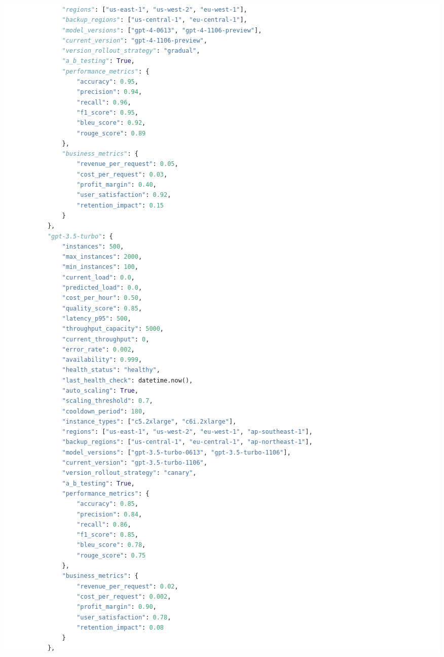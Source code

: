```python
                "regions": ["us-east-1", "us-west-2", "eu-west-1"],
                "backup_regions": ["us-central-1", "eu-central-1"],
                "model_versions": ["gpt-4-0613", "gpt-4-1106-preview"],
                "current_version": "gpt-4-1106-preview",
                "version_rollout_strategy": "gradual",
                "a_b_testing": True,
                "performance_metrics": {
                    "accuracy": 0.95,
                    "precision": 0.94,
                    "recall": 0.96,
                    "f1_score": 0.95,
                    "bleu_score": 0.92,
                    "rouge_score": 0.89
                },
                "business_metrics": {
                    "revenue_per_request": 0.05,
                    "cost_per_request": 0.03,
                    "profit_margin": 0.40,
                    "user_satisfaction": 0.92,
                    "retention_impact": 0.15
                }
            },
            "gpt-3.5-turbo": {
                "instances": 500,
                "max_instances": 2000,
                "min_instances": 100,
                "current_load": 0.0,
                "predicted_load": 0.0,
                "cost_per_hour": 0.50,
                "quality_score": 0.85,
                "latency_p95": 500,
                "throughput_capacity": 5000,
                "current_throughput": 0,
                "error_rate": 0.002,
                "availability": 0.999,
                "health_status": "healthy",
                "last_health_check": datetime.now(),
                "auto_scaling": True,
                "scaling_threshold": 0.7,
                "cooldown_period": 180,
                "instance_types": ["c5.2xlarge", "c6i.2xlarge"],
                "regions": ["us-east-1", "us-west-2", "eu-west-1", "ap-southeast-1"],
                "backup_regions": ["us-central-1", "eu-central-1", "ap-northeast-1"],
                "model_versions": ["gpt-3.5-turbo-0613", "gpt-3.5-turbo-1106"],
                "current_version": "gpt-3.5-turbo-1106",
                "version_rollout_strategy": "canary",
                "a_b_testing": True,
                "performance_metrics": {
                    "accuracy": 0.85,
                    "precision": 0.84,
                    "recall": 0.86,
                    "f1_score": 0.85,
                    "bleu_score": 0.78,
                    "rouge_score": 0.75
                },
                "business_metrics": {
                    "revenue_per_request": 0.02,
                    "cost_per_request": 0.002,
                    "profit_margin": 0.90,
                    "user_satisfaction": 0.78,
                    "retention_impact": 0.08
                }
            },
```